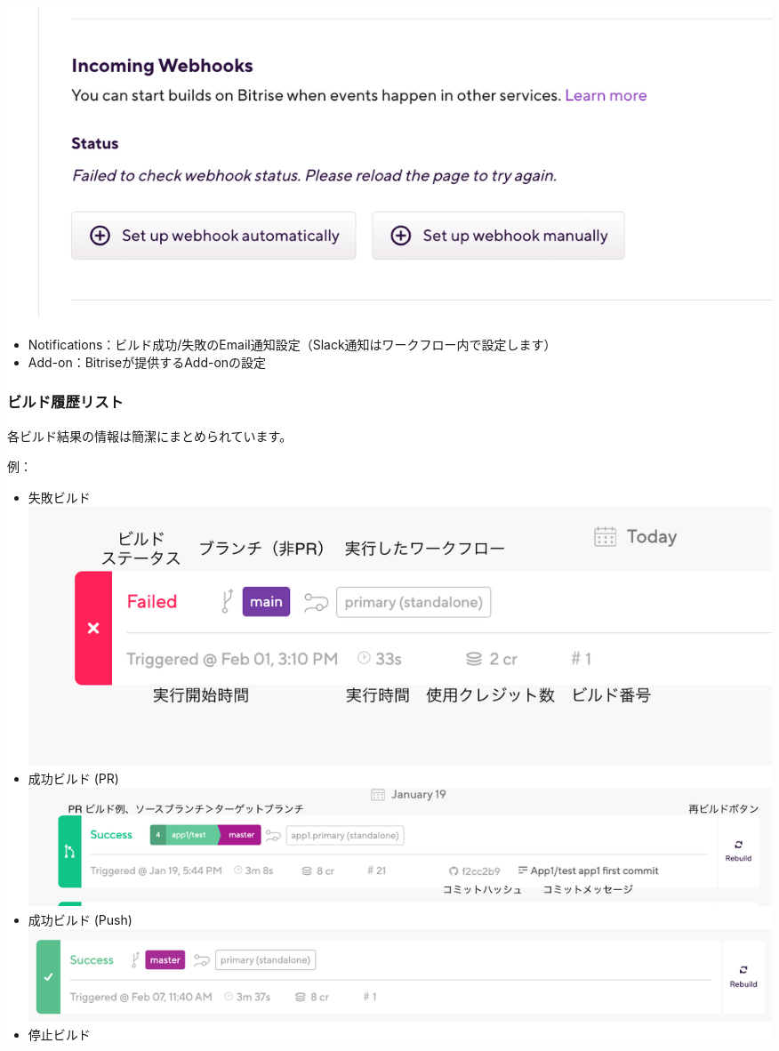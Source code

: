![](assets/1/3-5-2.png)

- Notifications：ビルド成功/失敗のEmail通知設定（Slack通知はワークフロー内で設定します）
- Add-on：Bitriseが提供するAdd-onの設定

### ビルド履歴リスト
各ビルド結果の情報は簡潔にまとめられています。

例：
- 失敗ビルド
![](assets/1/2-8.png)
- 成功ビルド (PR)
![](assets/1/2-9.png)
- 成功ビルド (Push)
![](assets/1/2-9-1.png)
- 停止ビルド